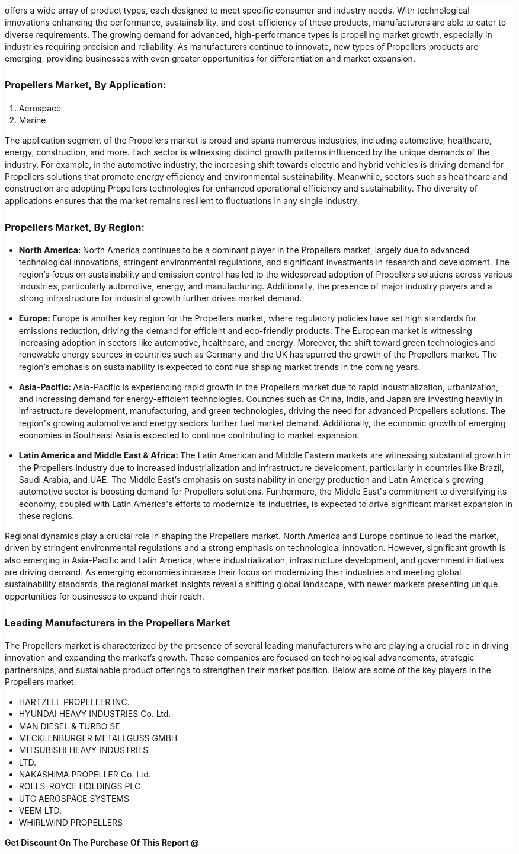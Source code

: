 offers a wide array of product types, each designed to meet specific consumer and industry needs. With technological innovations enhancing the performance, sustainability, and cost-efficiency of these products, manufacturers are able to cater to diverse requirements. The growing demand for advanced, high-performance types is propelling market growth, especially in industries requiring precision and reliability. As manufacturers continue to innovate, new types of Propellers products are emerging, providing businesses with even greater opportunities for differentiation and market expansion.</p><h3>Propellers Market,&nbsp;By Application:</h3><ol><li>Aerospace<li> Marine</li></ol><p>The application segment of the Propellers market is broad and spans numerous industries, including automotive, healthcare, energy, construction, and more. Each sector is witnessing distinct growth patterns influenced by the unique demands of the industry. For example, in the automotive industry, the increasing shift towards electric and hybrid vehicles is driving demand for Propellers solutions that promote energy efficiency and environmental sustainability. Meanwhile, sectors such as healthcare and construction are adopting Propellers technologies for enhanced operational efficiency and sustainability. The diversity of applications ensures that the market remains resilient to fluctuations in any single industry.</p><h3>Propellers Market, By Region:</h3><ul><li><p><strong>North America:&nbsp;</strong>North America continues to be a dominant player in the Propellers market, largely due to advanced technological innovations, stringent environmental regulations, and significant investments in research and development. The region&rsquo;s focus on sustainability and emission control has led to the widespread adoption of Propellers solutions across various industries, particularly automotive, energy, and manufacturing. Additionally, the presence of major industry players and a strong infrastructure for industrial growth further drives market demand.</p></li><li><p><strong><strong>Europe:&nbsp;</strong></strong>Europe is another key region for the Propellers market, where regulatory policies have set high standards for emissions reduction, driving the demand for efficient and eco-friendly products. The European market is witnessing increasing adoption in sectors like automotive, healthcare, and energy. Moreover, the shift toward green technologies and renewable energy sources in countries such as Germany and the UK has spurred the growth of the Propellers market. The region&rsquo;s emphasis on sustainability is expected to continue shaping market trends in the coming years.</p></li><li><p><strong><strong>Asia-Pacific:&nbsp;</strong></strong>Asia-Pacific is experiencing rapid growth in the Propellers market due to rapid industrialization, urbanization, and increasing demand for energy-efficient technologies. Countries such as China, India, and Japan are investing heavily in infrastructure development, manufacturing, and green technologies, driving the need for advanced Propellers solutions. The region's growing automotive and energy sectors further fuel market demand. Additionally, the economic growth of emerging economies in Southeast Asia is expected to continue contributing to market expansion.</p></li><li><p><strong><strong>Latin America and Middle East &amp; Africa:&nbsp;</strong></strong>The Latin American and Middle Eastern markets are witnessing substantial growth in the Propellers industry due to increased industrialization and infrastructure development, particularly in countries like Brazil, Saudi Arabia, and UAE. The Middle East&rsquo;s emphasis on sustainability in energy production and Latin America's growing automotive sector is boosting demand for Propellers solutions. Furthermore, the Middle East's commitment to diversifying its economy, coupled with Latin America's efforts to modernize its industries, is expected to drive significant market expansion in these regions.</p></li></ul><p>Regional dynamics play a crucial role in shaping the Propellers market. North America and Europe continue to lead the market, driven by stringent environmental regulations and a strong emphasis on technological innovation. However, significant growth is also emerging in Asia-Pacific and Latin America, where industrialization, infrastructure development, and government initiatives are driving demand. As emerging economies increase their focus on modernizing their industries and meeting global sustainability standards, the regional market insights reveal a shifting global landscape, with newer markets presenting unique opportunities for businesses to expand their reach.</p><h3><strong>Leading Manufacturers in the Propellers Market</strong></h3><p>The Propellers market is characterized by the presence of several leading manufacturers who are playing a crucial role in driving innovation and expanding the market&rsquo;s growth. These companies are focused on technological advancements, strategic partnerships, and sustainable product offerings to strengthen their market position. Below are some of the key players in the Propellers market:</p></div><div class="article-main__content" data-test-id="publishing-text-block"><ul><li><span class="">HARTZELL PROPELLER INC.<li> HYUNDAI HEAVY INDUSTRIES Co. Ltd.<li> MAN DIESEL & TURBO SE<li> MECKLENBURGER METALLGUSS GMBH<li> MITSUBISHI HEAVY INDUSTRIES<li> LTD.<li> NAKASHIMA PROPELLER Co. Ltd.<li> ROLLS-ROYCE HOLDINGS PLC<li> UTC AEROSPACE SYSTEMS<li> VEEM LTD.<li> WHIRLWIND PROPELLERS</span></li></ul></div><div class="article-main__content" data-test-id="publishing-text-block"><p><span class="font-[700]"><strong>Get Discount On The Purchase Of This Report @</strong>